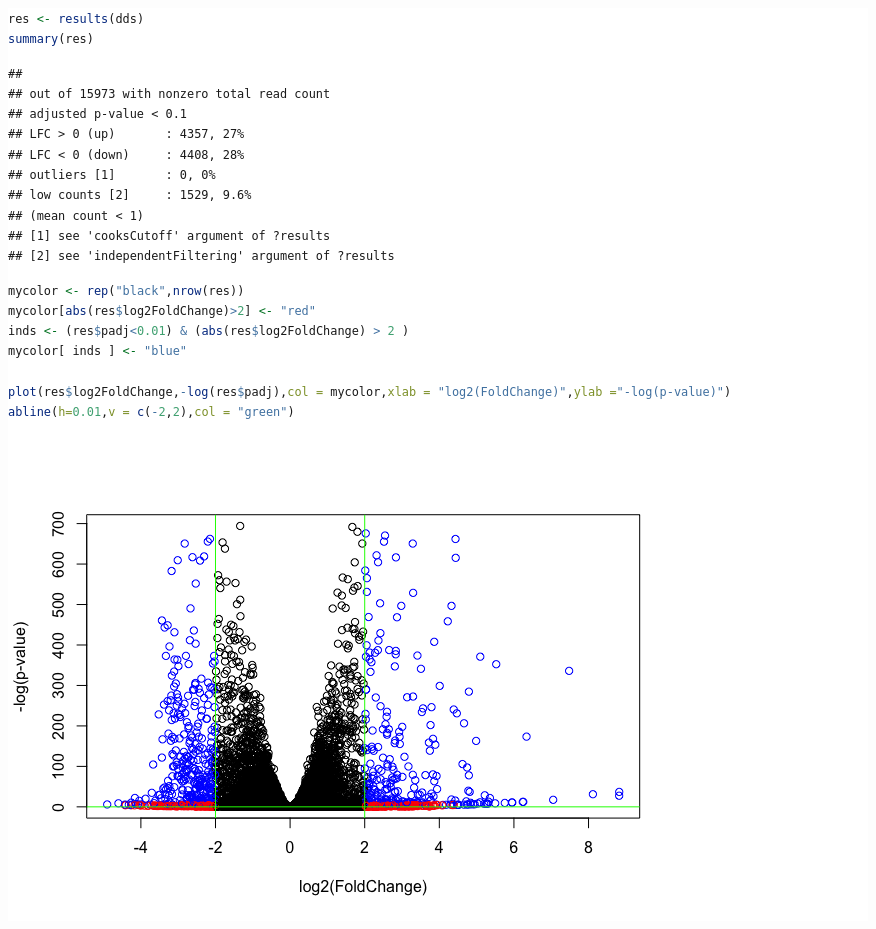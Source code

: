 ``` r
res <- results(dds)
summary(res)
```

    ## 
    ## out of 15973 with nonzero total read count
    ## adjusted p-value < 0.1
    ## LFC > 0 (up)       : 4357, 27%
    ## LFC < 0 (down)     : 4408, 28%
    ## outliers [1]       : 0, 0%
    ## low counts [2]     : 1529, 9.6%
    ## (mean count < 1)
    ## [1] see 'cooksCutoff' argument of ?results
    ## [2] see 'independentFiltering' argument of ?results

``` r
mycolor <- rep("black",nrow(res))
mycolor[abs(res$log2FoldChange)>2] <- "red"
inds <- (res$padj<0.01) & (abs(res$log2FoldChange) > 2 )
mycolor[ inds ] <- "blue"

plot(res$log2FoldChange,-log(res$padj),col = mycolor,xlab = "log2(FoldChange)",ylab ="-log(p-value)")
abline(h=0.01,v = c(-2,2),col = "green")
```

![](class15_files/figure-markdown_github/unnamed-chunk-7-1.png)
